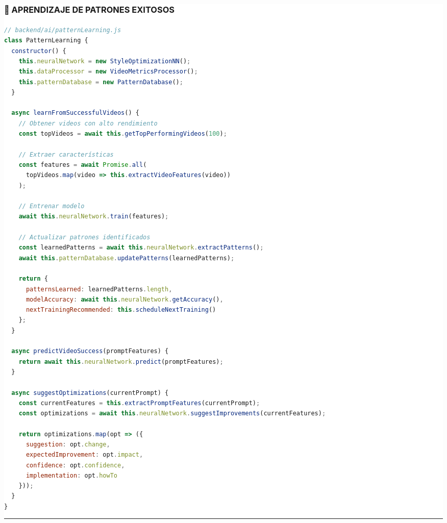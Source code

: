 ### **🧠 APRENDIZAJE DE PATRONES EXITOSOS**

```javascript
// backend/ai/patternLearning.js
class PatternLearning {
  constructor() {
    this.neuralNetwork = new StyleOptimizationNN();
    this.dataProcessor = new VideoMetricsProcessor();
    this.patternDatabase = new PatternDatabase();
  }

  async learnFromSuccessfulVideos() {
    // Obtener videos con alto rendimiento
    const topVideos = await this.getTopPerformingVideos(100);

    // Extraer características
    const features = await Promise.all(
      topVideos.map(video => this.extractVideoFeatures(video))
    );

    // Entrenar modelo
    await this.neuralNetwork.train(features);

    // Actualizar patrones identificados
    const learnedPatterns = await this.neuralNetwork.extractPatterns();
    await this.patternDatabase.updatePatterns(learnedPatterns);

    return {
      patternsLearned: learnedPatterns.length,
      modelAccuracy: await this.neuralNetwork.getAccuracy(),
      nextTrainingRecommended: this.scheduleNextTraining()
    };
  }

  async predictVideoSuccess(promptFeatures) {
    return await this.neuralNetwork.predict(promptFeatures);
  }

  async suggestOptimizations(currentPrompt) {
    const currentFeatures = this.extractPromptFeatures(currentPrompt);
    const optimizations = await this.neuralNetwork.suggestImprovements(currentFeatures);

    return optimizations.map(opt => ({
      suggestion: opt.change,
      expectedImprovement: opt.impact,
      confidence: opt.confidence,
      implementation: opt.howTo
    }));
  }
}
```

---